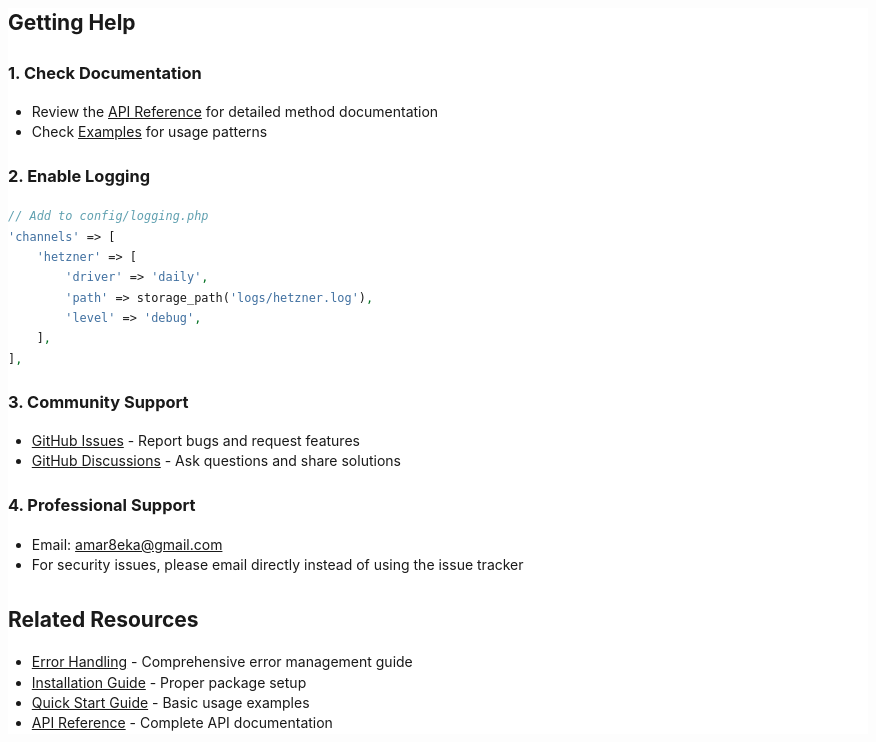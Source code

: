 ## Getting Help

### 1. Check Documentation
- Review the [API Reference](../api-reference/servers) for detailed method documentation
- Check [Examples](../examples/server-management) for usage patterns

### 2. Enable Logging
```php
// Add to config/logging.php
'channels' => [
    'hetzner' => [
        'driver' => 'daily',
        'path' => storage_path('logs/hetzner.log'),
        'level' => 'debug',
    ],
],
```

### 3. Community Support
- [GitHub Issues](https://github.com/amar8eka/hetzner-laravel/issues) - Report bugs and request features
- [GitHub Discussions](https://github.com/amar8eka/hetzner-laravel/discussions) - Ask questions and share solutions

### 4. Professional Support
- Email: amar8eka@gmail.com
- For security issues, please email directly instead of using the issue tracker

## Related Resources

- [Error Handling](./error-handling) - Comprehensive error management guide
- [Installation Guide](./installation) - Proper package setup
- [Quick Start Guide](./quickstart) - Basic usage examples
- [API Reference](../api-reference/servers) - Complete API documentation
